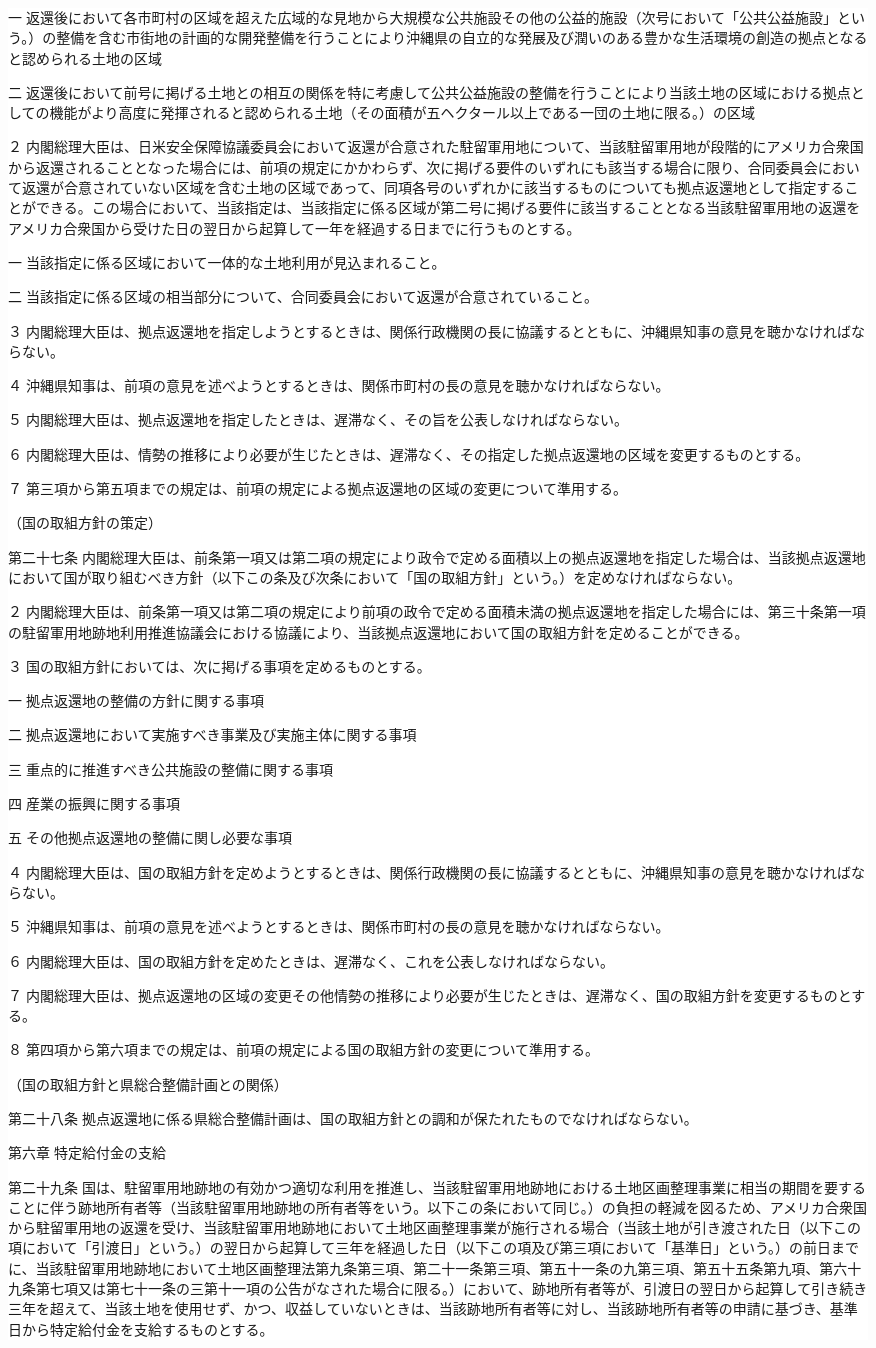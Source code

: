一 返還後において各市町村の区域を超えた広域的な見地から大規模な公共施設その他の公益的施設（次号において「公共公益施設」という。）の整備を含む市街地の計画的な開発整備を行うことにより沖縄県の自立的な発展及び潤いのある豊かな生活環境の創造の拠点となると認められる土地の区域

二 返還後において前号に掲げる土地との相互の関係を特に考慮して公共公益施設の整備を行うことにより当該土地の区域における拠点としての機能がより高度に発揮されると認められる土地（その面積が五ヘクタール以上である一団の土地に限る。）の区域

２ 内閣総理大臣は、日米安全保障協議委員会において返還が合意された駐留軍用地について、当該駐留軍用地が段階的にアメリカ合衆国から返還されることとなった場合には、前項の規定にかかわらず、次に掲げる要件のいずれにも該当する場合に限り、合同委員会において返還が合意されていない区域を含む土地の区域であって、同項各号のいずれかに該当するものについても拠点返還地として指定することができる。この場合において、当該指定は、当該指定に係る区域が第二号に掲げる要件に該当することとなる当該駐留軍用地の返還をアメリカ合衆国から受けた日の翌日から起算して一年を経過する日までに行うものとする。

一 当該指定に係る区域において一体的な土地利用が見込まれること。

二 当該指定に係る区域の相当部分について、合同委員会において返還が合意されていること。

３ 内閣総理大臣は、拠点返還地を指定しようとするときは、関係行政機関の長に協議するとともに、沖縄県知事の意見を聴かなければならない。

４ 沖縄県知事は、前項の意見を述べようとするときは、関係市町村の長の意見を聴かなければならない。

５ 内閣総理大臣は、拠点返還地を指定したときは、遅滞なく、その旨を公表しなければならない。

６ 内閣総理大臣は、情勢の推移により必要が生じたときは、遅滞なく、その指定した拠点返還地の区域を変更するものとする。

７ 第三項から第五項までの規定は、前項の規定による拠点返還地の区域の変更について準用する。

（国の取組方針の策定）

第二十七条 内閣総理大臣は、前条第一項又は第二項の規定により政令で定める面積以上の拠点返還地を指定した場合は、当該拠点返還地において国が取り組むべき方針（以下この条及び次条において「国の取組方針」という。）を定めなければならない。

２ 内閣総理大臣は、前条第一項又は第二項の規定により前項の政令で定める面積未満の拠点返還地を指定した場合には、第三十条第一項の駐留軍用地跡地利用推進協議会における協議により、当該拠点返還地において国の取組方針を定めることができる。

３ 国の取組方針においては、次に掲げる事項を定めるものとする。

一 拠点返還地の整備の方針に関する事項

二 拠点返還地において実施すべき事業及び実施主体に関する事項

三 重点的に推進すべき公共施設の整備に関する事項

四 産業の振興に関する事項

五 その他拠点返還地の整備に関し必要な事項

４ 内閣総理大臣は、国の取組方針を定めようとするときは、関係行政機関の長に協議するとともに、沖縄県知事の意見を聴かなければならない。

５ 沖縄県知事は、前項の意見を述べようとするときは、関係市町村の長の意見を聴かなければならない。

６ 内閣総理大臣は、国の取組方針を定めたときは、遅滞なく、これを公表しなければならない。

７ 内閣総理大臣は、拠点返還地の区域の変更その他情勢の推移により必要が生じたときは、遅滞なく、国の取組方針を変更するものとする。

８ 第四項から第六項までの規定は、前項の規定による国の取組方針の変更について準用する。

（国の取組方針と県総合整備計画との関係）

第二十八条 拠点返還地に係る県総合整備計画は、国の取組方針との調和が保たれたものでなければならない。

第六章 特定給付金の支給

第二十九条 国は、駐留軍用地跡地の有効かつ適切な利用を推進し、当該駐留軍用地跡地における土地区画整理事業に相当の期間を要することに伴う跡地所有者等（当該駐留軍用地跡地の所有者等をいう。以下この条において同じ。）の負担の軽減を図るため、アメリカ合衆国から駐留軍用地の返還を受け、当該駐留軍用地跡地において土地区画整理事業が施行される場合（当該土地が引き渡された日（以下この項において「引渡日」という。）の翌日から起算して三年を経過した日（以下この項及び第三項において「基準日」という。）の前日までに、当該駐留軍用地跡地において土地区画整理法第九条第三項、第二十一条第三項、第五十一条の九第三項、第五十五条第九項、第六十九条第七項又は第七十一条の三第十一項の公告がなされた場合に限る。）において、跡地所有者等が、引渡日の翌日から起算して引き続き三年を超えて、当該土地を使用せず、かつ、収益していないときは、当該跡地所有者等に対し、当該跡地所有者等の申請に基づき、基準日から特定給付金を支給するものとする。
